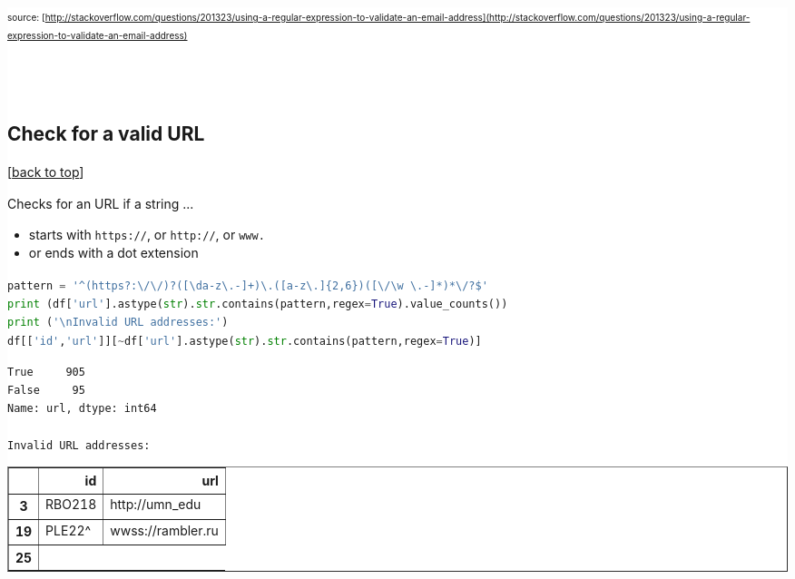 

<font size="1px">source: [http://stackoverflow.com/questions/201323/using-a-regular-expression-to-validate-an-email-address](http://stackoverflow.com/questions/201323/using-a-regular-expression-to-validate-an-email-address)</font>

<br>
<br>

## Check for a valid URL

[[back to top](#Sections)]

Checks for an URL if a string ...

- starts with `https://`, or `http://`, or `www.`
- or ends with a dot extension


```python
pattern = '^(https?:\/\/)?([\da-z\.-]+)\.([a-z\.]{2,6})([\/\w \.-]*)*\/?$'
print (df['url'].astype(str).str.contains(pattern,regex=True).value_counts())
print ('\nInvalid URL addresses:')
df[['id','url']][~df['url'].astype(str).str.contains(pattern,regex=True)]
```

    True     905
    False     95
    Name: url, dtype: int64
    
    Invalid URL addresses:





<div>
<style scoped>
    .dataframe tbody tr th:only-of-type {
        vertical-align: middle;
    }

    .dataframe tbody tr th {
        vertical-align: top;
    }

    .dataframe thead th {
        text-align: right;
    }
</style>
<table border="1" class="dataframe">
  <thead>
    <tr style="text-align: right;">
      <th></th>
      <th>id</th>
      <th>url</th>
    </tr>
  </thead>
  <tbody>
    <tr>
      <th>3</th>
      <td>RBO218</td>
      <td>http://umn_edu</td>
    </tr>
    <tr>
      <th>19</th>
      <td>PLE22^</td>
      <td>wwss://rambler.ru</td>
    </tr>
    <tr>
      <th>25</th>